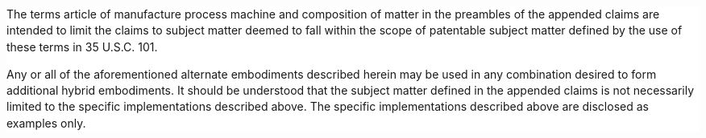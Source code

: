 The terms article of manufacture process machine and composition of matter in the preambles of the appended claims are intended to limit the claims to subject matter deemed to fall within the scope of patentable subject matter defined by the use of these terms in 35 U.S.C. 101.

Any or all of the aforementioned alternate embodiments described herein may be used in any combination desired to form additional hybrid embodiments. It should be understood that the subject matter defined in the appended claims is not necessarily limited to the specific implementations described above. The specific implementations described above are disclosed as examples only.


